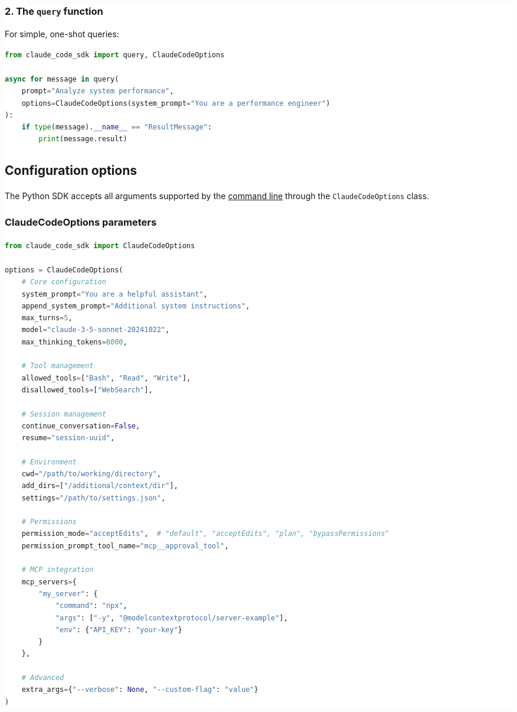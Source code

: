 ### 2. The `query` function

For simple, one-shot queries:

```python
from claude_code_sdk import query, ClaudeCodeOptions

async for message in query(
    prompt="Analyze system performance",
    options=ClaudeCodeOptions(system_prompt="You are a performance engineer")
):
    if type(message).__name__ == "ResultMessage":
        print(message.result)
```

## Configuration options

The Python SDK accepts all arguments supported by the [command line](../../chapter-1-getting-started/6-cli-reference.md) through the `ClaudeCodeOptions` class.

### ClaudeCodeOptions parameters

```python
from claude_code_sdk import ClaudeCodeOptions

options = ClaudeCodeOptions(
    # Core configuration
    system_prompt="You are a helpful assistant",
    append_system_prompt="Additional system instructions",
    max_turns=5,
    model="claude-3-5-sonnet-20241022",
    max_thinking_tokens=8000,
    
    # Tool management
    allowed_tools=["Bash", "Read", "Write"],
    disallowed_tools=["WebSearch"],
    
    # Session management
    continue_conversation=False,
    resume="session-uuid",
    
    # Environment
    cwd="/path/to/working/directory",
    add_dirs=["/additional/context/dir"],
    settings="/path/to/settings.json",
    
    # Permissions
    permission_mode="acceptEdits",  # "default", "acceptEdits", "plan", "bypassPermissions"
    permission_prompt_tool_name="mcp__approval_tool",
    
    # MCP integration
    mcp_servers={
        "my_server": {
            "command": "npx",
            "args": ["-y", "@modelcontextprotocol/server-example"],
            "env": {"API_KEY": "your-key"}
        }
    },
    
    # Advanced
    extra_args={"--verbose": None, "--custom-flag": "value"}
)
```
